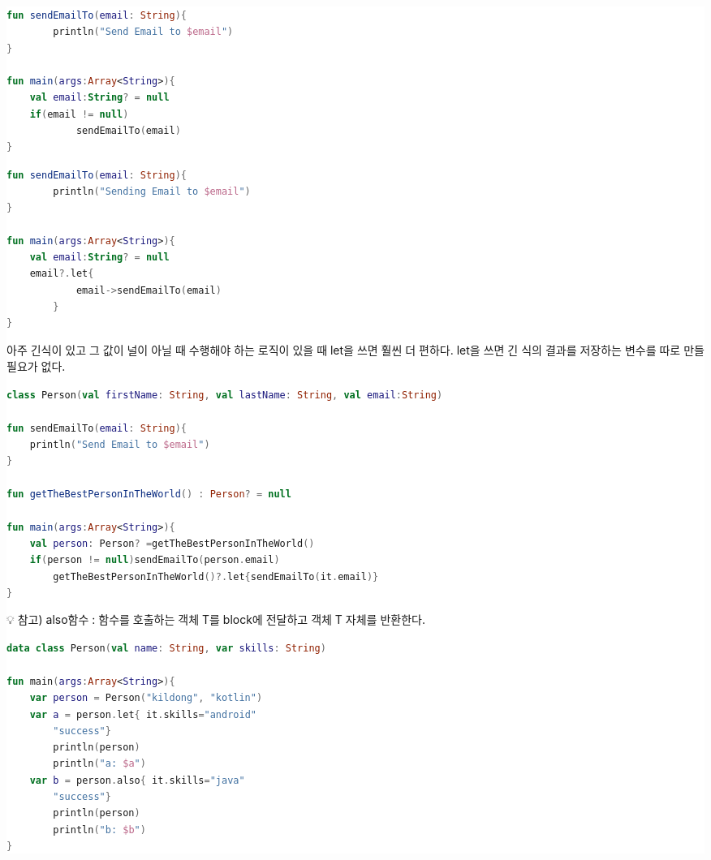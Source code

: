 ```kotlin
fun sendEmailTo(email: String){
		println("Send Email to $email")
}

fun main(args:Array<String>){
    val email:String? = null
    if(email != null)
			sendEmailTo(email)
}
```

```kotlin
fun sendEmailTo(email: String){
		println("Sending Email to $email")
}

fun main(args:Array<String>){
    val email:String? = null
    email?.let{
			email->sendEmailTo(email)
		}
}
```

아주 긴식이 있고 그 값이 널이 아닐 때 수행해야 하는 로직이 있을 때 let을 쓰면 훨씬 더 편하다. let을 쓰면 긴 식의 결과를 저장하는 변수를 따로 만들 필요가 없다.

```kotlin
class Person(val firstName: String, val lastName: String, val email:String)

fun sendEmailTo(email: String){
	println("Send Email to $email")
}

fun getTheBestPersonInTheWorld() : Person? = null

fun main(args:Array<String>){
    val person: Person? =getTheBestPersonInTheWorld()
    if(person != null)sendEmailTo(person.email)
		getTheBestPersonInTheWorld()?.let{sendEmailTo(it.email)}
}
```

<aside>
💡 참고) also함수 : 함수를 호출하는 객체 T를 block에 전달하고 객체 T 자체를 반환한다.

```kotlin
data class Person(val name: String, var skills: String)

fun main(args:Array<String>){
    var person = Person("kildong", "kotlin")
    var a = person.let{ it.skills="android"
        "success"}
		println(person)
		println("a: $a")
    var b = person.also{ it.skills="java"
        "success"}
		println(person)
		println("b: $b")
}
```
